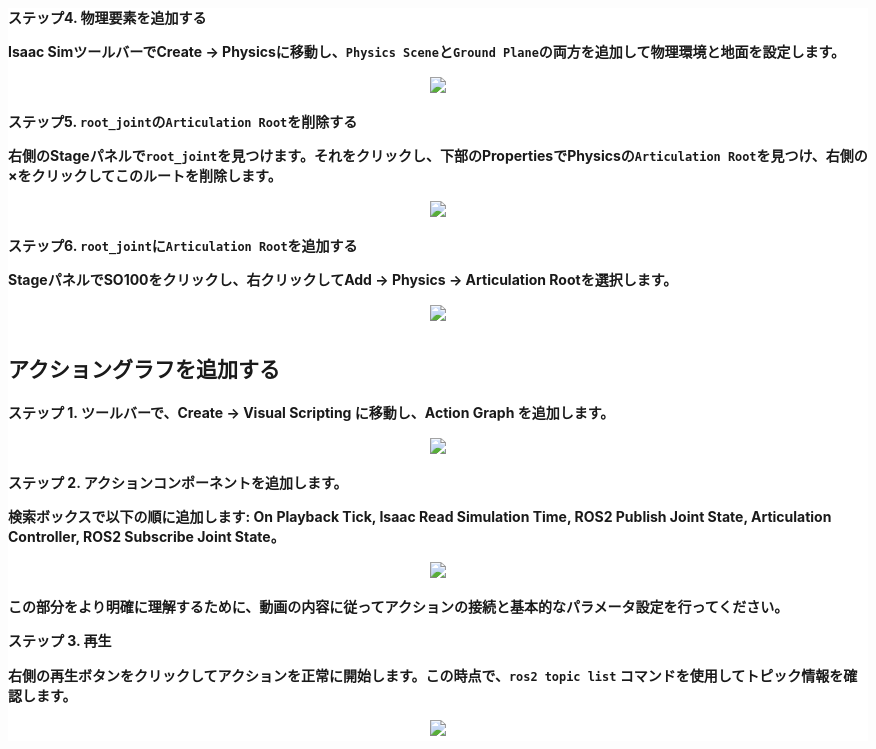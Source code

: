 **ステップ4. 物理要素を追加する**

**Isaac SimツールバーでCreate → Physicsに移動し、`Physics Scene`と`Ground Plane`の両方を追加して物理環境と地面を設定します。**

<div align="center">
    <img width={800}
    src="https://files.seeedstudio.com/wiki/robotics/projects/lerobot/import_physics.png" />
</div>

**ステップ5. `root_joint`の`Articulation Root`を削除する**

**右側のStageパネルで`root_joint`を見つけます。それをクリックし、下部のPropertiesでPhysicsの`Articulation Root`を見つけ、右側の×をクリックしてこのルートを削除します。**
<div align="center">
    <img width={800}
    src="https://files.seeedstudio.com/wiki/robotics/projects/lerobot/delete_root.png" />
</div>

**ステップ6. `root_joint`に`Articulation Root`を追加する**

**StageパネルでSO100をクリックし、右クリックしてAdd → Physics → Articulation Rootを選択します。**
<div align="center">
    <img width={800}
    src="https://files.seeedstudio.com/wiki/robotics/projects/lerobot/add_root.png" />
</div>

## アクショングラフを追加する

  **ステップ 1. ツールバーで、Create → Visual Scripting に移動し、Action Graph を追加します。**

  <div align="center">
      <img width={800}
      src="https://files.seeedstudio.com/wiki/robotics/projects/lerobot/add_graph.png" />
  </div>

  **ステップ 2. アクションコンポーネントを追加します。**

  **検索ボックスで以下の順に追加します: On Playback Tick, Isaac Read Simulation Time, ROS2 Publish Joint State, Articulation Controller, ROS2 Subscribe Joint State。**
  <div align="center">
      <img width={800}
      src="https://files.seeedstudio.com/wiki/robotics/projects/lerobot/add_graph_action.png" />
  </div>

**この部分をより明確に理解するために、動画の内容に従ってアクションの接続と基本的なパラメータ設定を行ってください。**

<iframe width="900" height="600" src="https://www.youtube.com/embed/buiqdmNQKwY?si=sHjysqfqxPVz-r3T&amp;start=92" title="YouTube video player" frameborder="0" allow="accelerometer; autoplay; clipboard-write; encrypted-media; gyroscope; picture-in-picture; web-share" referrerpolicy="strict-origin-when-cross-origin" allowfullscreen></iframe>

  **ステップ 3. 再生**

  **右側の再生ボタンをクリックしてアクションを正常に開始します。この時点で、`ros2 topic list` コマンドを使用してトピック情報を確認します。**
  <div align="center">
      <img width={800}
      src="https://files.seeedstudio.com/wiki/robotics/projects/lerobot/ros2topic.png" />
  </div>
